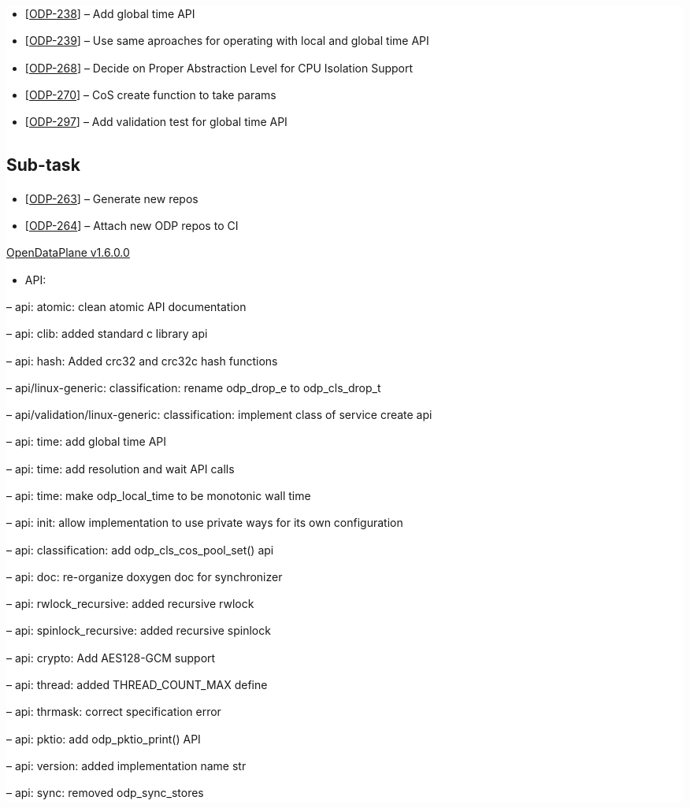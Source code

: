 
  * [[ODP-238](https://projects.linaro.org/browse/ODP-238)] – Add global time API


  * [[ODP-239](https://projects.linaro.org/browse/ODP-239)] – Use same aproaches for operating with local and global time API


  * [[ODP-268](https://projects.linaro.org/browse/ODP-268)] – Decide on Proper Abstraction Level for CPU Isolation Support


  * [[ODP-270](https://projects.linaro.org/browse/ODP-270)] – CoS create function to take params


  * [[ODP-297](https://projects.linaro.org/browse/ODP-297)] – Add validation test for global time API


## Sub-task

  * [[ODP-263](https://projects.linaro.org/browse/ODP-263)] – Generate new repos


  * [[ODP-264](https://projects.linaro.org/browse/ODP-264)] – Attach new ODP repos to CI


[OpenDataPlane v1.6.0.0](https://git.linaro.org/lng/odp.git/tag/refs/tags/v1.6.0.0)
* API:

– api: atomic: clean atomic API documentation

– api: clib: added standard c library api

– api: hash: Added crc32 and crc32c hash functions

– api/linux-generic: classification: rename odp_drop_e to odp_cls_drop_t

– api/validation/linux-generic: classification: implement class of service create api

– api: time: add global time API

– api: time: add resolution and wait API calls

– api: time: make odp_local_time to be monotonic wall time

– api: init: allow implementation to use private ways for its own configuration

– api: classification: add odp_cls_cos_pool_set() api

– api: doc: re-organize doxygen doc for synchronizer

– api: rwlock_recursive: added recursive rwlock

– api: spinlock_recursive: added recursive spinlock

– api: crypto: Add AES128-GCM support

– api: thread: added THREAD_COUNT_MAX define

– api: thrmask: correct specification error

– api: pktio: add odp_pktio_print() API

– api: version: added implementation name str

– api: sync: removed odp_sync_stores
